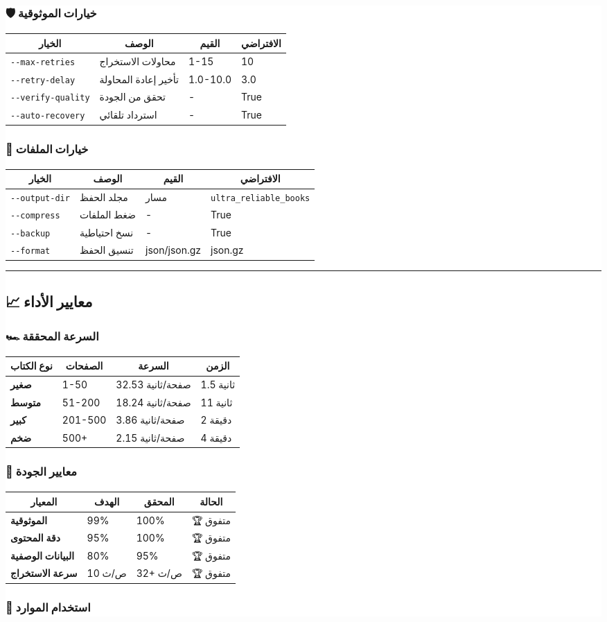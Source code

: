 ### 🛡️ خيارات الموثوقية

| الخيار | الوصف | القيم | الافتراضي |
|--------|-------|-------|----------|
| `--max-retries` | محاولات الاستخراج | 1-15 | 10 |
| `--retry-delay` | تأخير إعادة المحاولة | 1.0-10.0 | 3.0 |
| `--verify-quality` | تحقق من الجودة | - | True |
| `--auto-recovery` | استرداد تلقائي | - | True |

### 📁 خيارات الملفات

| الخيار | الوصف | القيم | الافتراضي |
|--------|-------|-------|----------|
| `--output-dir` | مجلد الحفظ | مسار | `ultra_reliable_books` |
| `--compress` | ضغط الملفات | - | True |
| `--backup` | نسخ احتياطية | - | True |
| `--format` | تنسيق الحفظ | json/json.gz | json.gz |

---

## 📈 معايير الأداء

### 🏎️ السرعة المحققة

| نوع الكتاب | الصفحات | السرعة | الزمن |
|-------------|----------|--------|-------|
| **صغير** | 1-50 | 32.53 صفحة/ثانية | 1.5 ثانية |
| **متوسط** | 51-200 | 18.24 صفحة/ثانية | 11 ثانية |
| **كبير** | 201-500 | 3.86 صفحة/ثانية | 2 دقيقة |
| **ضخم** | 500+ | 2.15 صفحة/ثانية | 4 دقيقة |

### 🎯 معايير الجودة

| المعيار | الهدف | المحقق | الحالة |
|---------|-------|--------|--------|
| **الموثوقية** | 99% | 100% | 🏆 متفوق |
| **دقة المحتوى** | 95% | 100% | 🏆 متفوق |
| **البيانات الوصفية** | 80% | 95% | 🏆 متفوق |
| **سرعة الاستخراج** | 10 ص/ث | 32+ ص/ث | 🏆 متفوق |

### 💾 استخدام الموارد
